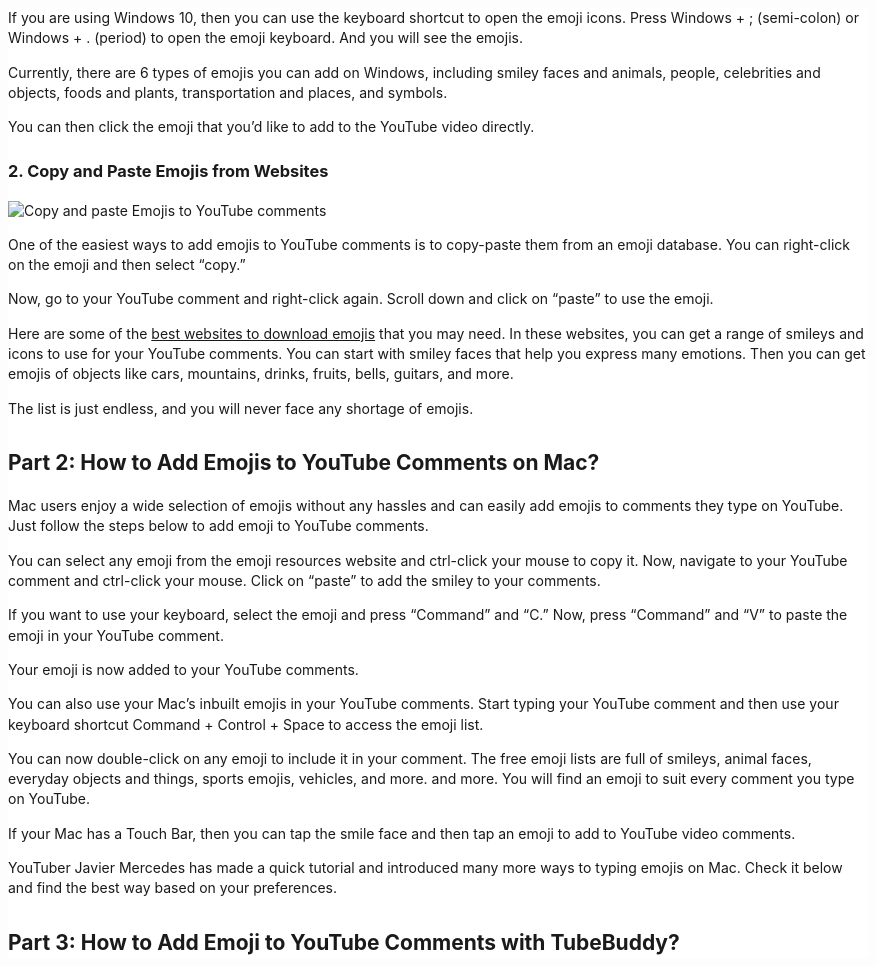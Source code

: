 If you are using Windows 10, then you can use the keyboard shortcut to open the emoji icons. Press Windows + ; (semi-colon) or Windows + . (period) to open the emoji keyboard. And you will see the emojis.

Currently, there are 6 types of emojis you can add on Windows, including smiley faces and animals, people, celebrities and objects, foods and plants, transportation and places, and symbols.

You can then click the emoji that you’d like to add to the YouTube video directly.

### 2\. Copy and Paste Emojis from Websites

![Copy and paste Emojis to YouTube comments](https://images.wondershare.com/filmora/article-images/copy-paste-emoji-to-youtube-comments.jpg)

One of the easiest ways to add emojis to YouTube comments is to copy-paste them from an emoji database. You can right-click on the emoji and then select “copy.”

Now, go to your YouTube comment and right-click again. Scroll down and click on “paste” to use the emoji.

Here are some of the [best websites to download emojis](https://tools.techidaily.com/wondershare/filmora/download/) that you may need. In these websites, you can get a range of smileys and icons to use for your YouTube comments. You can start with smiley faces that help you express many emotions. Then you can get emojis of objects like cars, mountains, drinks, fruits, bells, guitars, and more.

The list is just endless, and you will never face any shortage of emojis.

## Part 2: How to Add Emojis to YouTube Comments on Mac?

Mac users enjoy a wide selection of emojis without any hassles and can easily add emojis to comments they type on YouTube. Just follow the steps below to add emoji to YouTube comments.

You can select any emoji from the emoji resources website and ctrl-click your mouse to copy it. Now, navigate to your YouTube comment and ctrl-click your mouse. Click on “paste” to add the smiley to your comments.

If you want to use your keyboard, select the emoji and press “Command” and “C.” Now, press “Command” and “V” to paste the emoji in your YouTube comment.

Your emoji is now added to your YouTube comments.

You can also use your Mac’s inbuilt emojis in your YouTube comments. Start typing your YouTube comment and then use your keyboard shortcut Command + Control + Space to access the emoji list.

You can now double-click on any emoji to include it in your comment. The free emoji lists are full of smileys, animal faces, everyday objects and things, sports emojis, vehicles, and more. and more. You will find an emoji to suit every comment you type on YouTube.

If your Mac has a Touch Bar, then you can tap the smile face and then tap an emoji to add to YouTube video comments.

YouTuber Javier Mercedes has made a quick tutorial and introduced many more ways to typing emojis on Mac. Check it below and find the best way based on your preferences.

## Part 3: How to Add Emoji to YouTube Comments with TubeBuddy?
